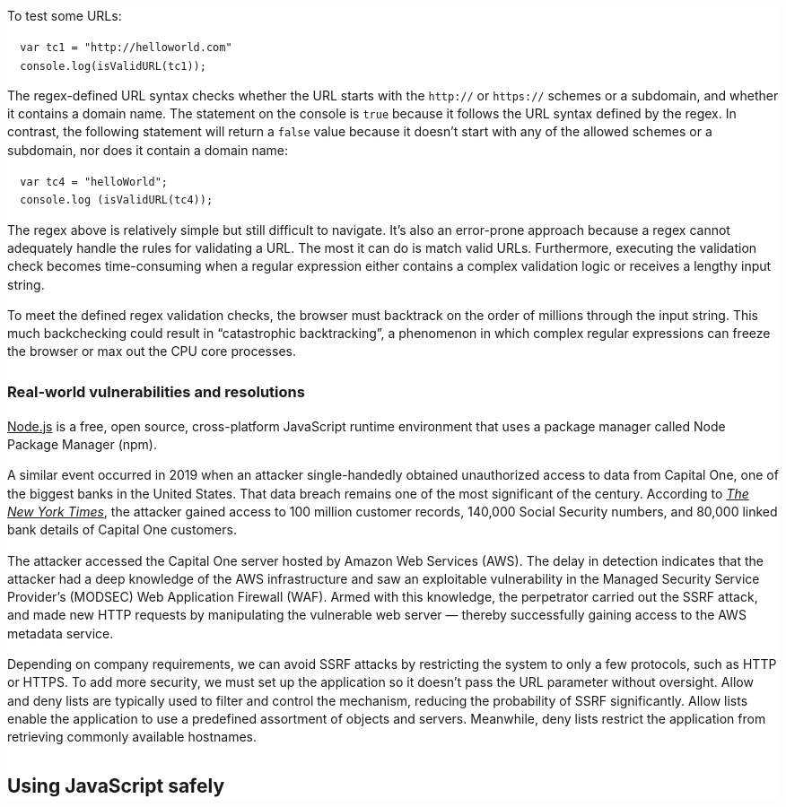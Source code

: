 To test some URLs:

```
  var tc1 = "http://helloworld.com"
  console.log(isValidURL(tc1));
```

The regex-defined URL syntax checks whether the URL starts with the `http://` or `https://` schemes or a subdomain, and whether it contains a domain name. The statement on the console is `true` because it follows the URL syntax defined by the regex. In contrast, the following statement will return a `false` value because it doesn’t start with any of the allowed schemes or a subdomain, nor does it contain a domain name: 

```
  var tc4 = "helloWorld";
  console.log (isValidURL(tc4));
```

The regex above is relatively simple but still difficult to navigate. It’s also an error-prone approach because a regex cannot adequately handle the rules for validating a URL. The most it can do is match valid URLs. Furthermore, executing the validation check becomes time-consuming when a regular expression either contains a complex validation logic or receives a lengthy input string. 

To meet the defined regex validation checks, the browser must backtrack on the order of millions through the input string. This much backchecking could result in “catastrophic backtracking”, a phenomenon in which complex regular expressions can freeze the browser or max out the CPU core processes.

### Real-world vulnerabilities and resolutions

[Node.js](https://nodejs.dev/en/) is a free, open source, cross-platform JavaScript runtime environment that uses a package manager called Node Package Manager (npm). 

A similar event occurred in 2019 when an attacker single-handedly obtained unauthorized access to data from Capital One, one of the biggest banks in the United States. That data breach remains one of the most significant of the century. According to [_The New York Times_](https://www.nytimes.com/2019/07/29/business/capital-one-data-breach-hacked.html), the attacker gained access to 100 million customer records, 140,000 Social Security numbers, and 80,000 linked bank details of Capital One customers. 

The attacker accessed the Capital One server hosted by Amazon Web Services (AWS). The delay in detection indicates that the attacker had a deep knowledge of the AWS infrastructure and saw an exploitable vulnerability in the Managed Security Service Provider’s (MODSEC) Web Application Firewall (WAF). Armed with this knowledge, the perpetrator carried out the SSRF attack, and made new HTTP requests by manipulating the vulnerable web server — thereby successfully gaining access to the AWS metadata service. 

Depending on company requirements, we can avoid SSRF attacks by restricting the system to only a few protocols, such as HTTP or HTTPS. To add more security, we must set up the application so it doesn’t pass the URL parameter without oversight. Allow and deny lists are typically used to filter and control the mechanism, reducing the probability of SSRF significantly. Allow lists enable the application to use a predefined assortment of objects and servers. Meanwhile, deny lists restrict the application from retrieving commonly available hostnames.

## Using JavaScript safely
